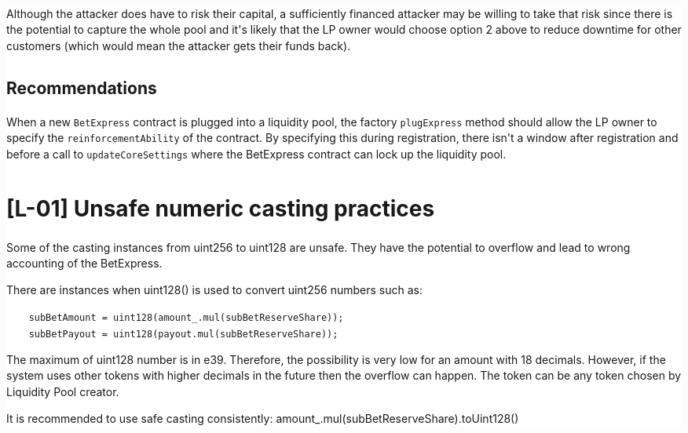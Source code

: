 Although the attacker does have to risk their capital, a sufficiently financed attacker may be willing to take that risk since there is the potential to capture the whole pool and it's likely that the LP owner would choose option 2 above to reduce downtime for other customers (which would mean the attacker gets their funds back).

## Recommendations

When a new `BetExpress` contract is plugged into a liquidity pool, the factory `plugExpress` method should allow the LP owner to specify the `reinforcementAbility` of the contract. By specifying this during registration, there isn't a window after registration and before a call to `updateCoreSettings` where the BetExpress contract can lock up the liquidity pool.

# [L-01] Unsafe numeric casting practices

Some of the casting instances from uint256 to uint128 are unsafe. They have the potential to overflow and lead to wrong accounting of the BetExpress.

There are instances when uint128() is used to convert uint256 numbers such as:

        subBetAmount = uint128(amount_.mul(subBetReserveShare));
        subBetPayout = uint128(payout.mul(subBetReserveShare));

The maximum of uint128 number is in e39. Therefore, the possibility is very low for an amount with 18 decimals. However, if the system uses other tokens with higher decimals in the future then the overflow can happen. The token can be any token chosen by Liquidity Pool creator.

It is recommended to use safe casting consistently: amount\_.mul(subBetReserveShare).toUint128()
